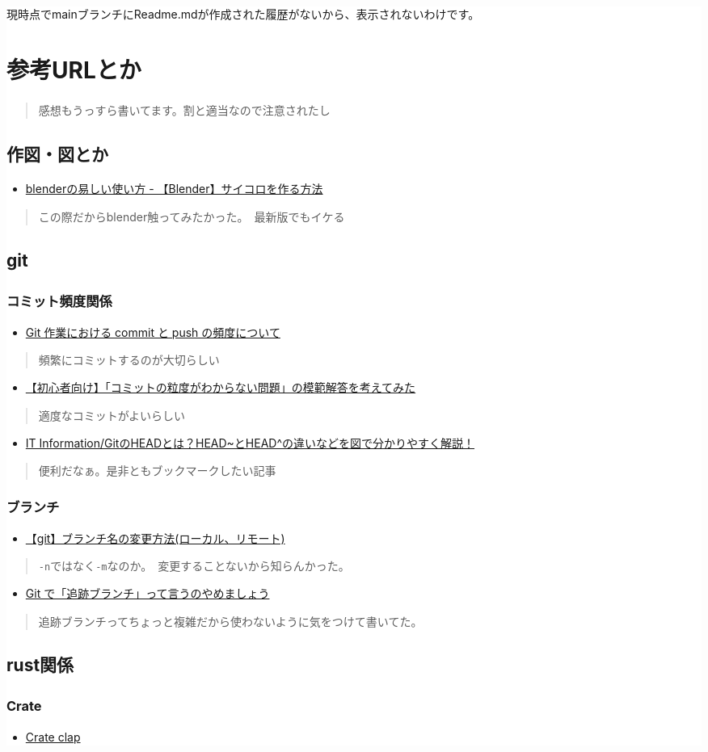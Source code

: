 現時点でmainブランチにReadme.mdが作成された履歴がないから、表示されないわけです。  



# 参考URLとか
> 感想もうっすら書いてます。割と適当なので注意されたし
## 作図・図とか
- [blenderの易しい使い方 - 【Blender】サイコロを作る方法](https://blender-cg.net/dice/)
> この際だからblender触ってみたかった。　最新版でもイケる

## git
### コミット頻度関係
- [Git 作業における commit と push の頻度について](https://qiita.com/kozyty@github/items/87fa95a236b6142f7c10)
> 頻繁にコミットするのが大切らしい
- [【初心者向け】「コミットの粒度がわからない問題」の模範解答を考えてみた](https://qiita.com/jnchito/items/40e0c7d32fde352607be)
> 適度なコミットがよいらしい
- [IT Information/GitのHEADとは？HEAD~とHEAD^の違いなどを図で分かりやすく解説！](https://it-infomation.com/git-head/)
> 便利だなぁ。是非ともブックマークしたい記事

### ブランチ
- [【git】ブランチ名の変更方法(ローカル、リモート)](https://qiita.com/shungo_m/items/4218e70751375b4bfeec)
> `-n`ではなく`-m`なのか。　変更することないから知らんかった。
- [Git で「追跡ブランチ」って言うのやめましょう](https://qiita.com/uasi/items/69368c17c79e99aaddbf)
> 追跡ブランチってちょっと複雑だから使わないように気をつけて書いてた。

## rust関係
### Crate
- [Crate clap](https://docs.rs/clap/latest/clap/)
